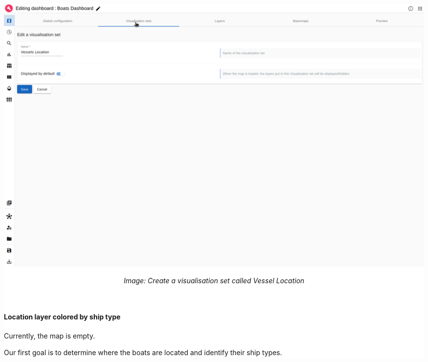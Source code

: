 ![Map initialisation](./images/ais_map_visualisation_set.png)
<p align="center" style="font-style: italic;" >
Image: Create a visualisation set called Vessel Location
</p>
<br />

#### Location layer colored by ship type

Currently, the map is empty. 

Our first goal is to determine where the boats are located and identify their ship types.
